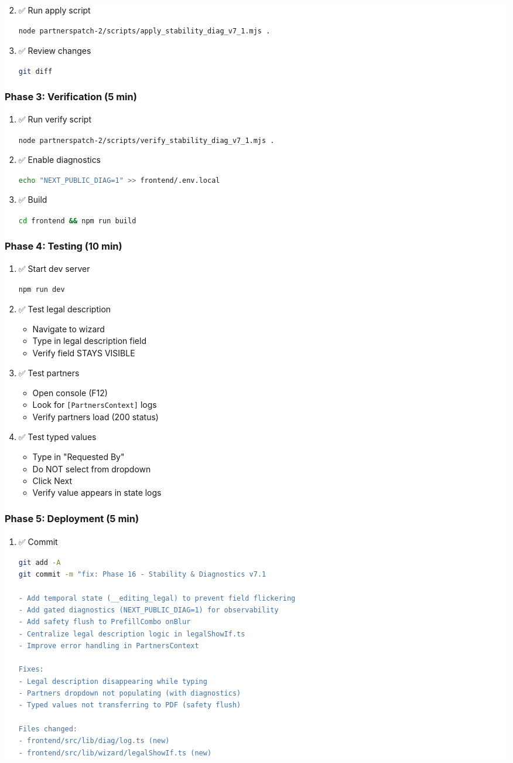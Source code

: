 2. ✅ Run apply script
   ```bash
   node partnerspatch-2/scripts/apply_stability_diag_v7_1.mjs .
   ```

3. ✅ Review changes
   ```bash
   git diff
   ```

### **Phase 3: Verification** (5 min)
1. ✅ Run verify script
   ```bash
   node partnerspatch-2/scripts/verify_stability_diag_v7_1.mjs .
   ```

2. ✅ Enable diagnostics
   ```bash
   echo "NEXT_PUBLIC_DIAG=1" >> frontend/.env.local
   ```

3. ✅ Build
   ```bash
   cd frontend && npm run build
   ```

### **Phase 4: Testing** (10 min)
1. ✅ Start dev server
   ```bash
   npm run dev
   ```

2. ✅ Test legal description
   - Navigate to wizard
   - Type in legal description field
   - Verify field STAYS VISIBLE

3. ✅ Test partners
   - Open console (F12)
   - Look for `[PartnersContext]` logs
   - Verify partners load (200 status)

4. ✅ Test typed values
   - Type in "Requested By"
   - Do NOT select from dropdown
   - Click Next
   - Verify value appears in state logs

### **Phase 5: Deployment** (5 min)
1. ✅ Commit
   ```bash
   git add -A
   git commit -m "fix: Phase 16 - Stability & Diagnostics v7.1

   - Add temporal state (__editing_legal) to prevent field flickering
   - Add gated diagnostics (NEXT_PUBLIC_DIAG=1) for observability
   - Add safety flush to PrefillCombo onBlur
   - Centralize legal description logic in legalShowIf.ts
   - Improve error handling in PartnersContext

   Fixes:
   - Legal description disappearing while typing
   - Partners dropdown not populating (with diagnostics)
   - Typed values not transferring to PDF (safety flush)

   Files changed:
   - frontend/src/lib/diag/log.ts (new)
   - frontend/src/lib/wizard/legalShowIf.ts (new)
   ```